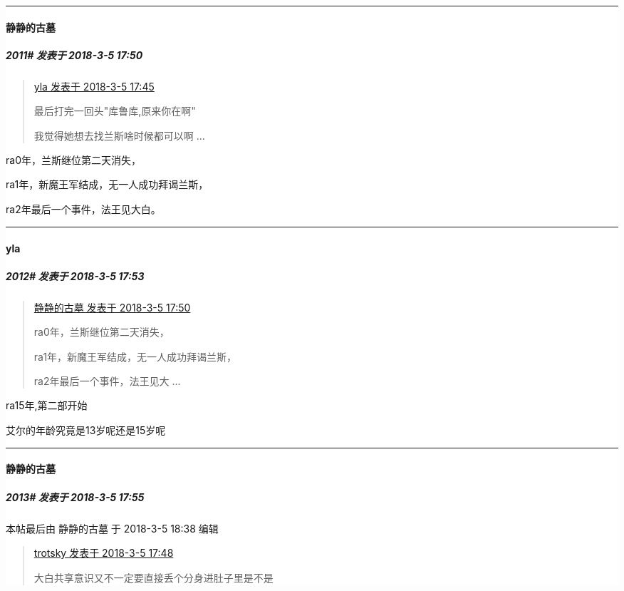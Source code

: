

-----

####  静静的古墓  
##### 2011#       发表于 2018-3-5 17:50



<blockquote><a href="httphttps://bbs.saraba1st.com/2b/forum.php?mod=redirect&amp;goto=findpost&amp;pid=38750780&amp;ptid=1552625" target="_blank">yla 发表于 2018-3-5 17:45</a>

最后打完一回头"库鲁库,原来你在啊"

我觉得她想去找兰斯啥时候都可以啊 ...</blockquote>
ra0年，兰斯继位第二天消失，

ra1年，新魔王军结成，无一人成功拜谒兰斯，

ra2年最后一个事件，法王见大白。







-----

####  yla  
##### 2012#       发表于 2018-3-5 17:53



<blockquote><a href="httphttps://bbs.saraba1st.com/2b/forum.php?mod=redirect&amp;goto=findpost&amp;pid=38750843&amp;ptid=1552625" target="_blank">静静的古墓 发表于 2018-3-5 17:50</a>

ra0年，兰斯继位第二天消失，

ra1年，新魔王军结成，无一人成功拜谒兰斯，

ra2年最后一个事件，法王见大 ...</blockquote>
ra15年,第二部开始

艾尔的年龄究竟是13岁呢还是15岁呢







-----

####  静静的古墓  
##### 2013#       发表于 2018-3-5 17:55



 本帖最后由 静静的古墓 于 2018-3-5 18:38 编辑 
<blockquote><a href="httphttps://bbs.saraba1st.com/2b/forum.php?mod=redirect&amp;goto=findpost&amp;pid=38750819&amp;ptid=1552625" target="_blank">trotsky 发表于 2018-3-5 17:48</a>

大白共享意识又不一定要直接丢个分身进肚子里是不是</blockquote>
